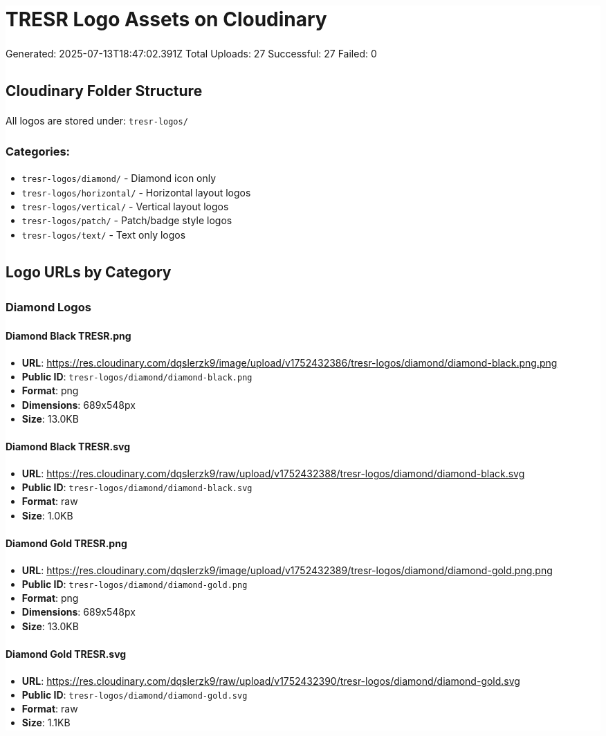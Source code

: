 # TRESR Logo Assets on Cloudinary

Generated: 2025-07-13T18:47:02.391Z
Total Uploads: 27
Successful: 27
Failed: 0

## Cloudinary Folder Structure

All logos are stored under: `tresr-logos/`

### Categories:
- `tresr-logos/diamond/` - Diamond icon only
- `tresr-logos/horizontal/` - Horizontal layout logos
- `tresr-logos/vertical/` - Vertical layout logos
- `tresr-logos/patch/` - Patch/badge style logos
- `tresr-logos/text/` - Text only logos

## Logo URLs by Category


### Diamond Logos

#### Diamond Black TRESR.png
- **URL**: https://res.cloudinary.com/dqslerzk9/image/upload/v1752432386/tresr-logos/diamond/diamond-black.png.png
- **Public ID**: `tresr-logos/diamond/diamond-black.png`
- **Format**: png
- **Dimensions**: 689x548px
- **Size**: 13.0KB

#### Diamond Black TRESR.svg
- **URL**: https://res.cloudinary.com/dqslerzk9/raw/upload/v1752432388/tresr-logos/diamond/diamond-black.svg
- **Public ID**: `tresr-logos/diamond/diamond-black.svg`
- **Format**: raw
- **Size**: 1.0KB

#### Diamond Gold TRESR.png
- **URL**: https://res.cloudinary.com/dqslerzk9/image/upload/v1752432389/tresr-logos/diamond/diamond-gold.png.png
- **Public ID**: `tresr-logos/diamond/diamond-gold.png`
- **Format**: png
- **Dimensions**: 689x548px
- **Size**: 13.0KB

#### Diamond Gold TRESR.svg
- **URL**: https://res.cloudinary.com/dqslerzk9/raw/upload/v1752432390/tresr-logos/diamond/diamond-gold.svg
- **Public ID**: `tresr-logos/diamond/diamond-gold.svg`
- **Format**: raw
- **Size**: 1.1KB
